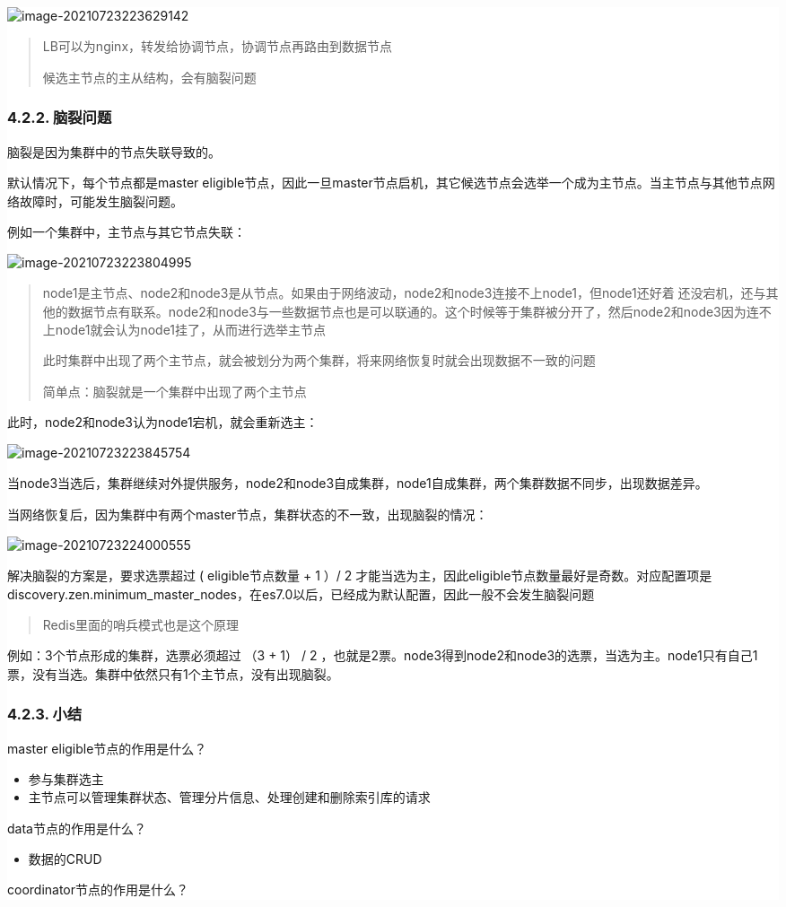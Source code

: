 ![image-20210723223629142](https://cdn.staticaly.com/gh/Sidney-Su/cartographic-bed@main/计算机/ES/分布式搜索引擎03/image-20210723223629142.webp)

> LB可以为nginx，转发给协调节点，协调节点再路由到数据节点
>
> 候选主节点的主从结构，会有脑裂问题



### 4.2.2. 脑裂问题

脑裂是因为集群中的节点失联导致的。

默认情况下，每个节点都是master  eligible节点，因此一旦master节点启机，其它候选节点会选举一个成为主节点。当主节点与其他节点网络故障时，可能发生脑裂问题。

例如一个集群中，主节点与其它节点失联：

![image-20210723223804995](https://cdn.staticaly.com/gh/Sidney-Su/cartographic-bed@main/计算机/ES/分布式搜索引擎03/image-20210723223804995.webp)

> node1是主节点、node2和node3是从节点。如果由于网络波动，node2和node3连接不上node1，但node1还好着 还没宕机，还与其他的数据节点有联系。node2和node3与一些数据节点也是可以联通的。这个时候等于集群被分开了，然后node2和node3因为连不上node1就会认为node1挂了，从而进行选举主节点
>
> 此时集群中出现了两个主节点，就会被划分为两个集群，将来网络恢复时就会出现数据不一致的问题
>
> 简单点：脑裂就是一个集群中出现了两个主节点

此时，node2和node3认为node1宕机，就会重新选主：

![image-20210723223845754](https://cdn.staticaly.com/gh/Sidney-Su/cartographic-bed@main/计算机/ES/分布式搜索引擎03/image-20210723223845754.webp)

当node3当选后，集群继续对外提供服务，node2和node3自成集群，node1自成集群，两个集群数据不同步，出现数据差异。

当网络恢复后，因为集群中有两个master节点，集群状态的不一致，出现脑裂的情况：

![image-20210723224000555](https://cdn.staticaly.com/gh/Sidney-Su/cartographic-bed@main/计算机/ES/分布式搜索引擎03/image-20210723224000555.webp)



解决脑裂的方案是，要求选票超过 ( eligible节点数量 + 1 ）/ 2 才能当选为主，因此eligible节点数量最好是奇数。对应配置项是discovery.zen.minimum_master_nodes，在es7.0以后，已经成为默认配置，因此一般不会发生脑裂问题

> Redis里面的哨兵模式也是这个原理

例如：3个节点形成的集群，选票必须超过 （3 + 1） / 2 ，也就是2票。node3得到node2和node3的选票，当选为主。node1只有自己1票，没有当选。集群中依然只有1个主节点，没有出现脑裂。



### 4.2.3. 小结

master eligible节点的作用是什么？

- 参与集群选主
- 主节点可以管理集群状态、管理分片信息、处理创建和删除索引库的请求

data节点的作用是什么？

- 数据的CRUD

coordinator节点的作用是什么？
